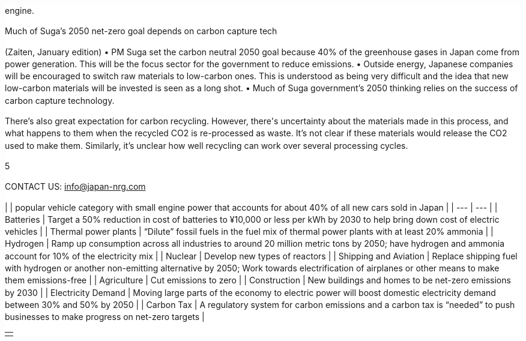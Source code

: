 engine.


Much of Suga’s 2050 net-zero goal depends on carbon capture tech

(Zaiten, January edition)
•  PM Suga set the carbon neutral 2050 goal because 40% of the greenhouse gases in Japan come
from power generation. This will be the focus sector for the government to reduce emissions.
•  Outside energy, Japanese companies will be encouraged to switch raw materials to low-carbon
ones. This is understood as being very difficult and the idea that new low-carbon materials will be
invested is seen as a long shot.
•  Much of Suga government’s 2050 thinking relies on the success of carbon capture technology.

There’s also great expectation for carbon recycling. However, there's uncertainty about the
materials made in this process, and what happens to them when the recycled CO2 is re-processed
as waste. It’s not clear if these materials would release the CO2 used to make them. Similarly, it’s
unclear how well recycling can work over several processing cycles.


5


CONTACT US: info@japan-nrg.com

|  | popular vehicle category with small engine power that accounts for
about 40% of all new cars sold in Japan |
| --- | --- |
| Batteries | Target a 50% reduction in cost of batteries to ¥10,000 or less per
kWh by 2030 to help bring down cost of electric vehicles |
| Thermal power plants | “Dilute” fossil fuels in the fuel mix of thermal power plants with at
least 20% ammonia |
| Hydrogen | Ramp up consumption across all industries to around 20 million
metric tons by 2050; have hydrogen and ammonia account for 10%
of the electricity mix |
| Nuclear | Develop new types of reactors |
| Shipping and Aviation | Replace shipping fuel with hydrogen or another non-emitting
alternative by 2050;
Work towards electrification of airplanes or other means to make
them emissions-free |
| Agriculture | Cut emissions to zero |
| Construction | New buildings and homes to be net-zero emissions by 2030 |
| Electricity Demand | Moving large parts of the economy to electric power will boost
domestic electricity demand between 30% and 50% by 2050 |
| Carbon Tax | A regulatory system for carbon emissions and a carbon tax is
“needed” to push businesses to make progress on net-zero targets |

|  |
| --- |
|  |
